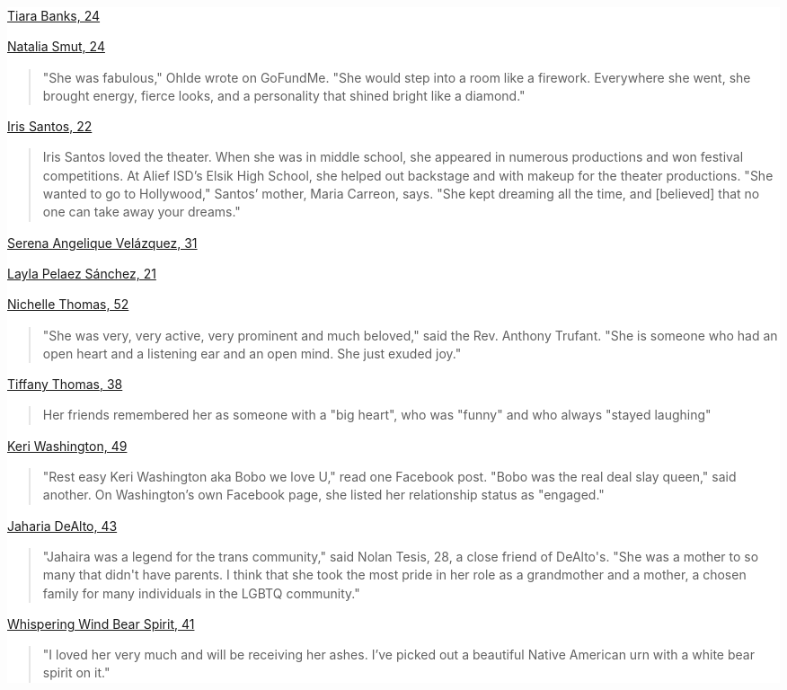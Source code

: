 [Tiara Banks, 24](https://www.advocate.com/crime/2021/4/26/trans-woman-tiara-banks-fatally-shot-chicago)

[Natalia Smut, 24](https://www.advocate.com/crime/2021/4/28/natalia-smut-trans-woman-and-beloved-drag-artist-stabbed-death)

> "She was fabulous," Ohlde wrote on GoFundMe. "She would step into a room like
> a firework. Everywhere she went, she brought energy, fierce looks, and a
> personality that shined bright like a diamond."

[Iris Santos, 22](https://www.outsmartmagazine.com/2021/06/remembering-iris-santos/)

> Iris Santos loved the theater. When she was in middle school, she appeared in
> numerous productions and won festival competitions. At Alief ISD’s Elsik High
> School, she helped out backstage and with makeup for the theater productions.
> "She wanted to go to Hollywood," Santos’ mother, Maria Carreon, says. "She
> kept dreaming all the time, and [believed] that no one can take away your
> dreams."

[Serena Angelique Velázquez, 31](https://www.cbsnews.com/news/transgender-women-killed-puerto-rico-serena-angelique-velazquez-ramos-layla-pelaez-sanchez-men-detained/)

[Layla Pelaez Sánchez, 21](https://www.cbsnews.com/news/transgender-women-killed-puerto-rico-serena-angelique-velazquez-ramos-layla-pelaez-sanchez-men-detained/)

[Nichelle Thomas, 52](https://www.nydailynews.com/new-york/ny-park-slope-shooting-20210512-omxqlk72xvf5thuzhch4z2bofe-story.html)

> "She was very, very active, very prominent and much beloved," said the Rev.
> Anthony Trufant. "She is someone who had an open heart and a listening ear and
> an open mind. She just exuded joy."

[Tiffany Thomas, 38](https://www.wfaa.com/article/news/local/no-arrests-death-black-transgender-woman-dallas-tiffany-thomas/287-ee96a3ab-5889-4dc9-8bcd-fc9e372af087)

> Her friends remembered her as someone with a "big heart", who was "funny" and
> who always "stayed laughing"

[Keri Washington, 49](https://www.advocate.com/crime/2021/5/05/black-trans-woman-keri-washington-killed-florida)

> "Rest easy Keri Washington aka Bobo we love U," read one Facebook post. "Bobo
> was the real deal slay queen," said another. On Washington’s own Facebook
> page, she listed her relationship status as "engaged."

[Jaharia DeAlto, 43](https://www.wgbh.org/news/local-news/2021/05/03/jahaira-dealto-balenciaga-local-ballroom-legend-and-transgender-advocate-murdered-at-42)

> "Jahaira was a legend for the trans community," said Nolan Tesis, 28, a close
> friend of DeAlto's. "She was a mother to so many that didn't have parents. I
> think that she took the most pride in her role as a grandmother and a mother,
> a chosen family for many individuals in the LGBTQ community."

[Whispering Wind Bear Spirit, 41](https://www.pinknews.co.uk/2021/05/12/whispering-wind-bear-spirit-indigenous-non-binary-dead-robbery-pennsylvania/)

> "I loved her very much and will be receiving her ashes. I’ve picked out a
> beautiful Native American urn with a white bear spirit on it."

